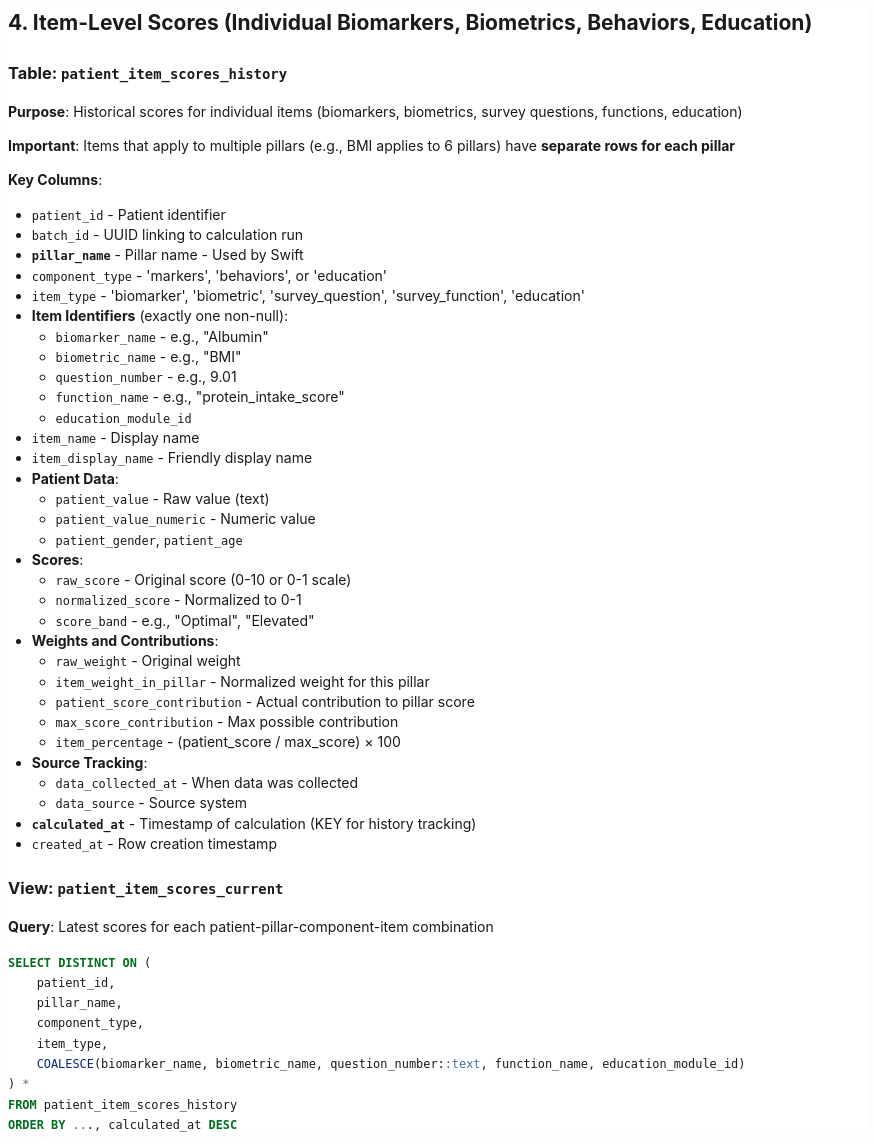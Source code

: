 
## 4. Item-Level Scores (Individual Biomarkers, Biometrics, Behaviors, Education)

### Table: `patient_item_scores_history`
**Purpose**: Historical scores for individual items (biomarkers, biometrics, survey questions, functions, education)

**Important**: Items that apply to multiple pillars (e.g., BMI applies to 6 pillars) have **separate rows for each pillar**

**Key Columns**:
- `patient_id` - Patient identifier
- `batch_id` - UUID linking to calculation run
- **`pillar_name`** - Pillar name - Used by Swift
- `component_type` - 'markers', 'behaviors', or 'education'
- `item_type` - 'biomarker', 'biometric', 'survey_question', 'survey_function', 'education'
- **Item Identifiers** (exactly one non-null):
  - `biomarker_name` - e.g., "Albumin"
  - `biometric_name` - e.g., "BMI"
  - `question_number` - e.g., 9.01
  - `function_name` - e.g., "protein_intake_score"
  - `education_module_id`
- `item_name` - Display name
- `item_display_name` - Friendly display name
- **Patient Data**:
  - `patient_value` - Raw value (text)
  - `patient_value_numeric` - Numeric value
  - `patient_gender`, `patient_age`
- **Scores**:
  - `raw_score` - Original score (0-10 or 0-1 scale)
  - `normalized_score` - Normalized to 0-1
  - `score_band` - e.g., "Optimal", "Elevated"
- **Weights and Contributions**:
  - `raw_weight` - Original weight
  - `item_weight_in_pillar` - Normalized weight for this pillar
  - `patient_score_contribution` - Actual contribution to pillar score
  - `max_score_contribution` - Max possible contribution
  - `item_percentage` - (patient_score / max_score) × 100
- **Source Tracking**:
  - `data_collected_at` - When data was collected
  - `data_source` - Source system
- **`calculated_at`** - Timestamp of calculation (KEY for history tracking)
- `created_at` - Row creation timestamp

### View: `patient_item_scores_current`
**Query**: Latest scores for each patient-pillar-component-item combination
```sql
SELECT DISTINCT ON (
    patient_id,
    pillar_name,
    component_type,
    item_type,
    COALESCE(biomarker_name, biometric_name, question_number::text, function_name, education_module_id)
) *
FROM patient_item_scores_history
ORDER BY ..., calculated_at DESC
```
